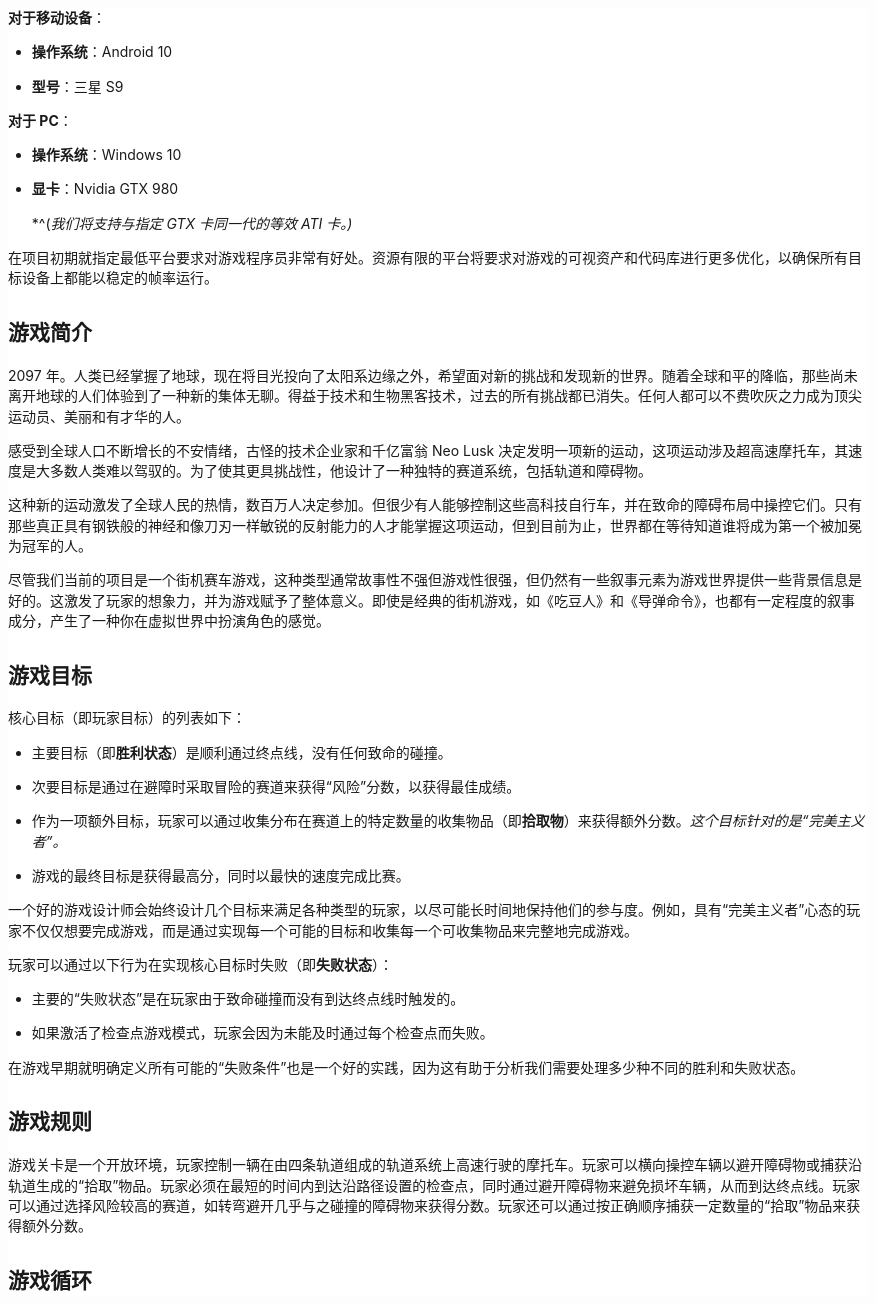 **对于移动设备**：

+   **操作系统**：Android 10

+   **型号**：三星 S9

**对于 PC**：

+   **操作系统**：Windows 10

+   **显卡**：Nvidia GTX 980

    *^(*我们将支持与指定 GTX 卡同一代的等效 ATI 卡。)*

在项目初期就指定最低平台要求对游戏程序员非常有好处。资源有限的平台将要求对游戏的可视资产和代码库进行更多优化，以确保所有目标设备上都能以稳定的帧率运行。

## **游戏简介**

2097 年。人类已经掌握了地球，现在将目光投向了太阳系边缘之外，希望面对新的挑战和发现新的世界。随着全球和平的降临，那些尚未离开地球的人们体验到了一种新的集体无聊。得益于技术和生物黑客技术，过去的所有挑战都已消失。任何人都可以不费吹灰之力成为顶尖运动员、美丽和有才华的人。

感受到全球人口不断增长的不安情绪，古怪的技术企业家和千亿富翁 Neo Lusk 决定发明一项新的运动，这项运动涉及超高速摩托车，其速度是大多数人类难以驾驭的。为了使其更具挑战性，他设计了一种独特的赛道系统，包括轨道和障碍物。

这种新的运动激发了全球人民的热情，数百万人决定参加。但很少有人能够控制这些高科技自行车，并在致命的障碍布局中操控它们。只有那些真正具有钢铁般的神经和像刀刃一样敏锐的反射能力的人才能掌握这项运动，但到目前为止，世界都在等待知道谁将成为第一个被加冕为冠军的人。

尽管我们当前的项目是一个街机赛车游戏，这种类型通常故事性不强但游戏性很强，但仍然有一些叙事元素为游戏世界提供一些背景信息是好的。这激发了玩家的想象力，并为游戏赋予了整体意义。即使是经典的街机游戏，如《吃豆人》和《导弹命令》，也都有一定程度的叙事成分，产生了一种你在虚拟世界中扮演角色的感觉。

## 游戏目标

核心目标（即玩家目标）的列表如下：

+   主要目标（即**胜利状态**）是顺利通过终点线，没有任何致命的碰撞。

+   次要目标是通过在避障时采取冒险的赛道来获得“风险”分数，以获得最佳成绩。

+   作为一项额外目标，玩家可以通过收集分布在赛道上的特定数量的收集物品（即**拾取物**）来获得额外分数。*这个目标针对的是“完美主义者”。*

+   游戏的最终目标是获得最高分，同时以最快的速度完成比赛。

一个好的游戏设计师会始终设计几个目标来满足各种类型的玩家，以尽可能长时间地保持他们的参与度。例如，具有“完美主义者”心态的玩家不仅仅想要完成游戏，而是通过实现每一个可能的目标和收集每一个可收集物品来完整地完成游戏。

玩家可以通过以下行为在实现核心目标时失败（即**失败状态**）：

+   主要的“失败状态”是在玩家由于致命碰撞而没有到达终点线时触发的。

+   如果激活了检查点游戏模式，玩家会因为未能及时通过每个检查点而失败。

在游戏早期就明确定义所有可能的“失败条件”也是一个好的实践，因为这有助于分析我们需要处理多少种不同的胜利和失败状态。

## 游戏规则

游戏关卡是一个开放环境，玩家控制一辆在由四条轨道组成的轨道系统上高速行驶的摩托车。玩家可以横向操控车辆以避开障碍物或捕获沿轨道生成的“拾取”物品。玩家必须在最短的时间内到达沿路径设置的检查点，同时通过避开障碍物来避免损坏车辆，从而到达终点线。玩家可以通过选择风险较高的赛道，如转弯避开几乎与之碰撞的障碍物来获得分数。玩家还可以通过按正确顺序捕获一定数量的“拾取”物品来获得额外分数。

## 游戏循环
